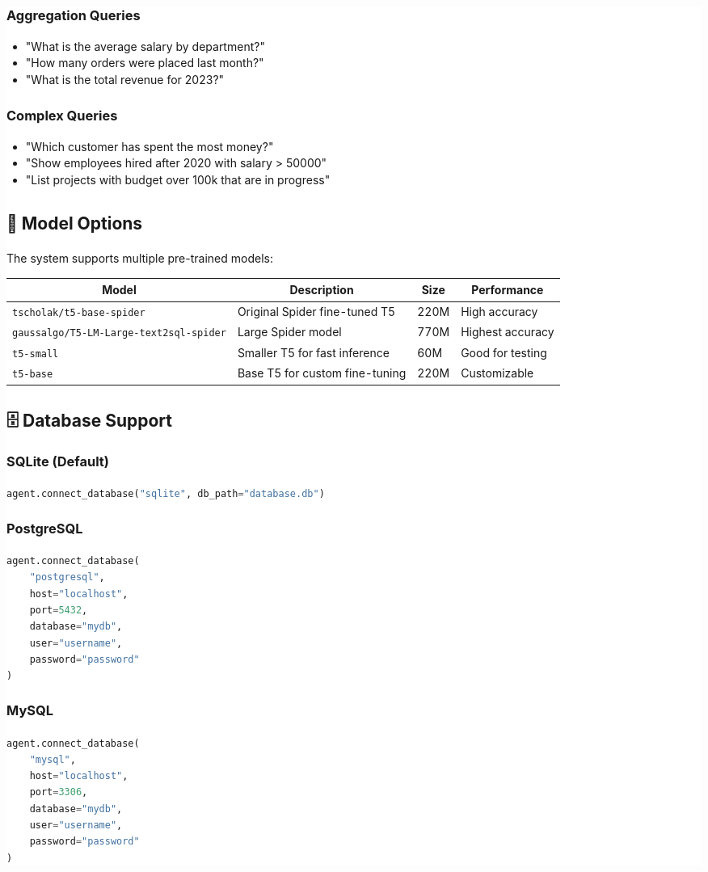 ### Aggregation Queries
- "What is the average salary by department?"
- "How many orders were placed last month?"
- "What is the total revenue for 2023?"

### Complex Queries
- "Which customer has spent the most money?"
- "Show employees hired after 2020 with salary > 50000"
- "List projects with budget over 100k that are in progress"

## 🎯 Model Options

The system supports multiple pre-trained models:

| Model | Description | Size | Performance |
|-------|-------------|------|-------------|
| `tscholak/t5-base-spider` | Original Spider fine-tuned T5 | 220M | High accuracy |
| `gaussalgo/T5-LM-Large-text2sql-spider` | Large Spider model | 770M | Highest accuracy |
| `t5-small` | Smaller T5 for fast inference | 60M | Good for testing |
| `t5-base` | Base T5 for custom fine-tuning | 220M | Customizable |

## 🗄️ Database Support

### SQLite (Default)
```python
agent.connect_database("sqlite", db_path="database.db")
```

### PostgreSQL
```python
agent.connect_database(
    "postgresql",
    host="localhost",
    port=5432,
    database="mydb",
    user="username",
    password="password"
)
```

### MySQL
```python
agent.connect_database(
    "mysql",
    host="localhost",
    port=3306,
    database="mydb",
    user="username",
    password="password"
)
```
